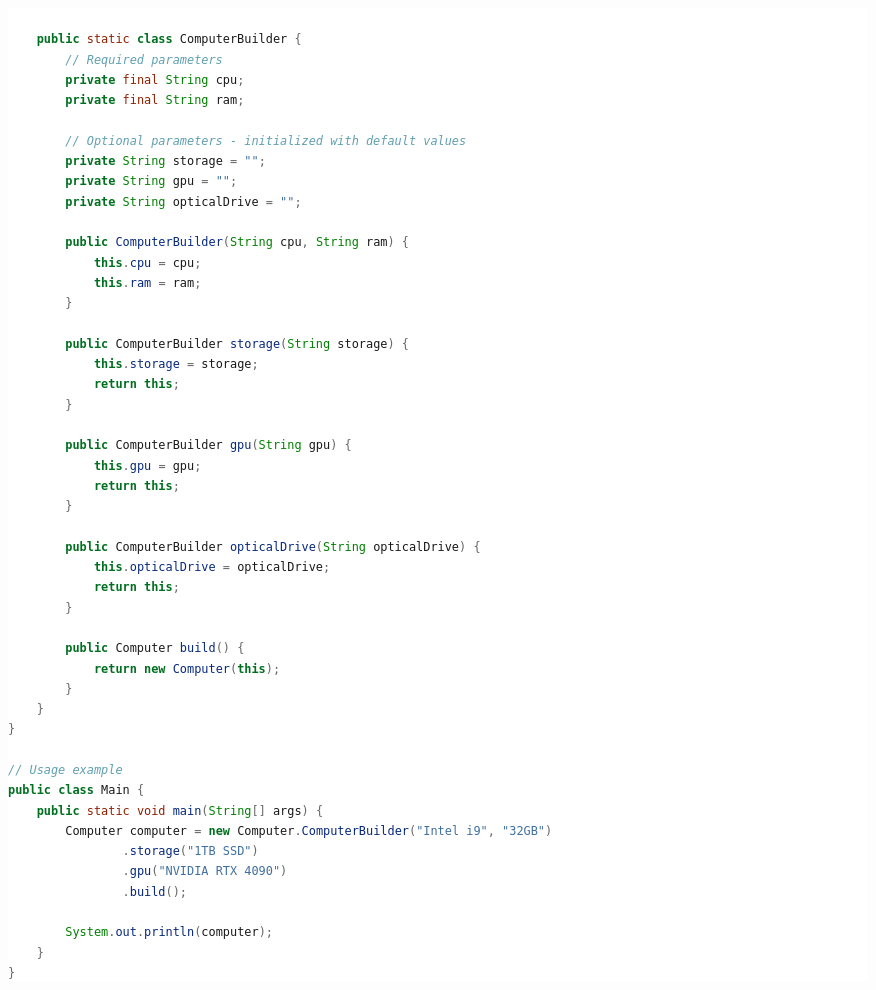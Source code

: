 ```java
    
    public static class ComputerBuilder {
        // Required parameters
        private final String cpu;
        private final String ram;
        
        // Optional parameters - initialized with default values
        private String storage = "";
        private String gpu = "";
        private String opticalDrive = "";
        
        public ComputerBuilder(String cpu, String ram) {
            this.cpu = cpu;
            this.ram = ram;
        }
        
        public ComputerBuilder storage(String storage) {
            this.storage = storage;
            return this;
        }
        
        public ComputerBuilder gpu(String gpu) {
            this.gpu = gpu;
            return this;
        }
        
        public ComputerBuilder opticalDrive(String opticalDrive) {
            this.opticalDrive = opticalDrive;
            return this;
        }
        
        public Computer build() {
            return new Computer(this);
        }
    }
}

// Usage example
public class Main {
    public static void main(String[] args) {
        Computer computer = new Computer.ComputerBuilder("Intel i9", "32GB")
                .storage("1TB SSD")
                .gpu("NVIDIA RTX 4090")
                .build();
        
        System.out.println(computer);
    }
}
```

